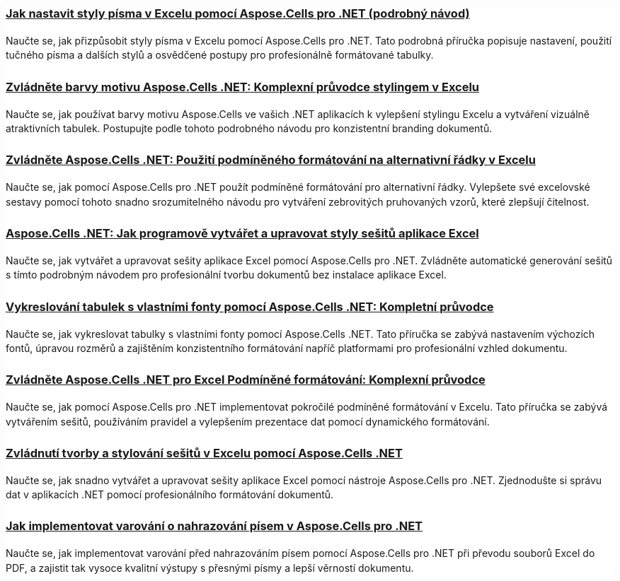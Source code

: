 ### [Jak nastavit styly písma v Excelu pomocí Aspose.Cells pro .NET (podrobný návod)](./aspose-cells-dotnet-set-font-styles-excel)
Naučte se, jak přizpůsobit styly písma v Excelu pomocí Aspose.Cells pro .NET. Tato podrobná příručka popisuje nastavení, použití tučného písma a dalších stylů a osvědčené postupy pro profesionálně formátované tabulky.

### [Zvládněte barvy motivu Aspose.Cells .NET: Komplexní průvodce stylingem v Excelu](./aspose-cells-dotnet-theme-colors-guide)
Naučte se, jak používat barvy motivu Aspose.Cells ve vašich .NET aplikacích k vylepšení stylingu Excelu a vytváření vizuálně atraktivních tabulek. Postupujte podle tohoto podrobného návodu pro konzistentní branding dokumentů.

### [Zvládněte Aspose.Cells .NET: Použití podmíněného formátování na alternativní řádky v Excelu](./aspose-cells-net-conditional-formatting-alternate-rows)
Naučte se, jak pomocí Aspose.Cells pro .NET použít podmíněné formátování pro alternativní řádky. Vylepšete své excelovské sestavy pomocí tohoto snadno srozumitelného návodu pro vytváření zebrovitých pruhovaných vzorů, které zlepšují čitelnost.

### [Aspose.Cells .NET: Jak programově vytvářet a upravovat styly sešitů aplikace Excel](./aspose-cells-net-create-style-excel-workbooks)
Naučte se, jak vytvářet a upravovat sešity aplikace Excel pomocí Aspose.Cells pro .NET. Zvládněte automatické generování sešitů s tímto podrobným návodem pro profesionální tvorbu dokumentů bez instalace aplikace Excel.

### [Vykreslování tabulek s vlastními fonty pomocí Aspose.Cells .NET: Kompletní průvodce](./aspose-cells-net-custom-font-rendering-spreadsheets)
Naučte se, jak vykreslovat tabulky s vlastními fonty pomocí Aspose.Cells .NET. Tato příručka se zabývá nastavením výchozích fontů, úpravou rozměrů a zajištěním konzistentního formátování napříč platformami pro profesionální vzhled dokumentu.

### [Zvládněte Aspose.Cells .NET pro Excel Podmíněné formátování: Komplexní průvodce](./aspose-cells-net-excel-conditional-formatting-guide)
Naučte se, jak pomocí Aspose.Cells pro .NET implementovat pokročilé podmíněné formátování v Excelu. Tato příručka se zabývá vytvářením sešitů, používáním pravidel a vylepšením prezentace dat pomocí dynamického formátování.

### [Zvládnutí tvorby a stylování sešitů v Excelu pomocí Aspose.Cells .NET](./aspose-cells-net-excel-workbook-creation-styling)
Naučte se, jak snadno vytvářet a upravovat sešity aplikace Excel pomocí nástroje Aspose.Cells pro .NET. Zjednodušte si správu dat v aplikacích .NET pomocí profesionálního formátování dokumentů.

### [Jak implementovat varování o nahrazování písem v Aspose.Cells pro .NET](./aspose-cells-net-font-substitution-warnings)
Naučte se, jak implementovat varování před nahrazováním písem pomocí Aspose.Cells pro .NET při převodu souborů Excel do PDF, a zajistit tak vysoce kvalitní výstupy s přesnými písmy a lepší věrností dokumentu.
